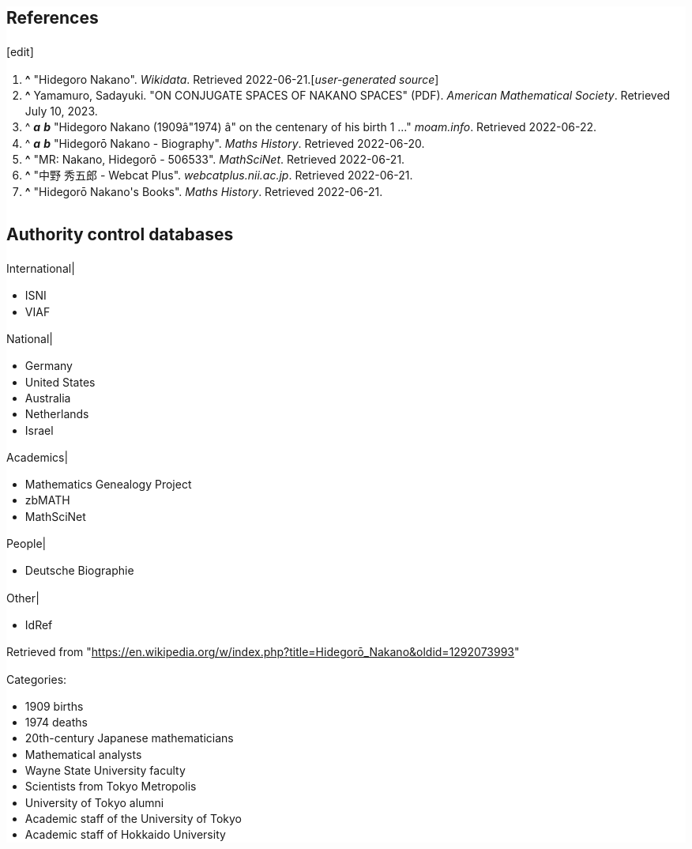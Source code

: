 

## References

[edit]

  1. **^** "Hidegoro Nakano". _Wikidata_. Retrieved 2022-06-21.[_user-generated source_]
  2. **^** Yamamuro, Sadayuki. "ON CONJUGATE SPACES OF NAKANO SPACES" (PDF). _American Mathematical Society_. Retrieved July 10, 2023.
  3. ^ _**a**_ _**b**_ "Hidegoro Nakano (1909â"1974) â" on the centenary of his birth 1 ..." _moam.info_. Retrieved 2022-06-22.
  4. ^ _**a**_ _**b**_ "Hidegorō Nakano - Biography". _Maths History_. Retrieved 2022-06-20.
  5. **^** "MR: Nakano, Hidegorō - 506533". _MathSciNet_. Retrieved 2022-06-21.
  6. **^** "中野 秀五郎 - Webcat Plus". _webcatplus.nii.ac.jp_. Retrieved 2022-06-21.
  7. **^** "Hidegorō Nakano's Books". _Maths History_. Retrieved 2022-06-21.



Authority control databases  
---  
International| 

  * ISNI
  * VIAF

  
National| 

  * Germany
  * United States
  * Australia
  * Netherlands
  * Israel

  
Academics| 

  * Mathematics Genealogy Project
  * zbMATH
  * MathSciNet

  
People| 

  * Deutsche Biographie

  
Other| 

  * IdRef

  
  
Retrieved from "https://en.wikipedia.org/w/index.php?title=Hidegorō_Nakano&oldid=1292073993"

Categories: 

  * 1909 births
  * 1974 deaths
  * 20th-century Japanese mathematicians
  * Mathematical analysts
  * Wayne State University faculty
  * Scientists from Tokyo Metropolis
  * University of Tokyo alumni
  * Academic staff of the University of Tokyo
  * Academic staff of Hokkaido University
